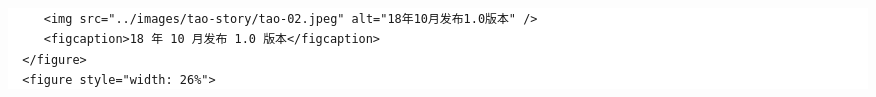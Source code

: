          <img src="../images/tao-story/tao-02.jpeg" alt="18年10月发布1.0版本" />
         <figcaption>18 年 10 月发布 1.0 版本</figcaption>
      </figure>
      <figure style="width: 26%">